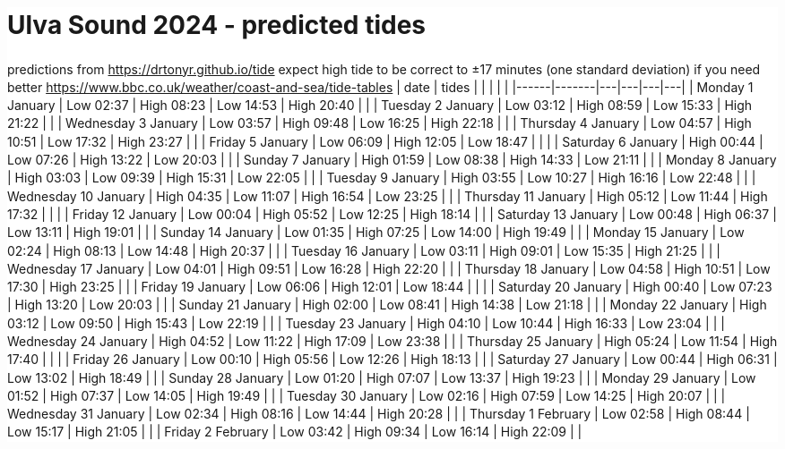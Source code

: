 # Ulva Sound 2024 - predicted tides
predictions from https://drtonyr.github.io/tide
expect high tide to be correct to ±17 minutes (one standard deviation)
if you need better https://www.bbc.co.uk/weather/coast-and-sea/tide-tables
| date | tides |   |   |   |   |
|------|-------|---|---|---|---|
| Monday 1 January | Low 02:37 | High 08:23 | Low 14:53 | High 20:40 |  |
| Tuesday 2 January | Low 03:12 | High 08:59 | Low 15:33 | High 21:22 |  |
| Wednesday 3 January | Low 03:57 | High 09:48 | Low 16:25 | High 22:18 |  |
| Thursday 4 January | Low 04:57 | High 10:51 | Low 17:32 | High 23:27 |  |
| Friday 5 January | Low 06:09 | High 12:05 | Low 18:47 |  |  |
| Saturday 6 January | High 00:44 | Low 07:26 | High 13:22 | Low 20:03 |  |
| Sunday 7 January | High 01:59 | Low 08:38 | High 14:33 | Low 21:11 |  |
| Monday 8 January | High 03:03 | Low 09:39 | High 15:31 | Low 22:05 |  |
| Tuesday 9 January | High 03:55 | Low 10:27 | High 16:16 | Low 22:48 |  |
| Wednesday 10 January | High 04:35 | Low 11:07 | High 16:54 | Low 23:25 |  |
| Thursday 11 January | High 05:12 | Low 11:44 | High 17:32 |  |  |
| Friday 12 January | Low 00:04 | High 05:52 | Low 12:25 | High 18:14 |  |
| Saturday 13 January | Low 00:48 | High 06:37 | Low 13:11 | High 19:01 |  |
| Sunday 14 January | Low 01:35 | High 07:25 | Low 14:00 | High 19:49 |  |
| Monday 15 January | Low 02:24 | High 08:13 | Low 14:48 | High 20:37 |  |
| Tuesday 16 January | Low 03:11 | High 09:01 | Low 15:35 | High 21:25 |  |
| Wednesday 17 January | Low 04:01 | High 09:51 | Low 16:28 | High 22:20 |  |
| Thursday 18 January | Low 04:58 | High 10:51 | Low 17:30 | High 23:25 |  |
| Friday 19 January | Low 06:06 | High 12:01 | Low 18:44 |  |  |
| Saturday 20 January | High 00:40 | Low 07:23 | High 13:20 | Low 20:03 |  |
| Sunday 21 January | High 02:00 | Low 08:41 | High 14:38 | Low 21:18 |  |
| Monday 22 January | High 03:12 | Low 09:50 | High 15:43 | Low 22:19 |  |
| Tuesday 23 January | High 04:10 | Low 10:44 | High 16:33 | Low 23:04 |  |
| Wednesday 24 January | High 04:52 | Low 11:22 | High 17:09 | Low 23:38 |  |
| Thursday 25 January | High 05:24 | Low 11:54 | High 17:40 |  |  |
| Friday 26 January | Low 00:10 | High 05:56 | Low 12:26 | High 18:13 |  |
| Saturday 27 January | Low 00:44 | High 06:31 | Low 13:02 | High 18:49 |  |
| Sunday 28 January | Low 01:20 | High 07:07 | Low 13:37 | High 19:23 |  |
| Monday 29 January | Low 01:52 | High 07:37 | Low 14:05 | High 19:49 |  |
| Tuesday 30 January | Low 02:16 | High 07:59 | Low 14:25 | High 20:07 |  |
| Wednesday 31 January | Low 02:34 | High 08:16 | Low 14:44 | High 20:28 |  |
| Thursday 1 February | Low 02:58 | High 08:44 | Low 15:17 | High 21:05 |  |
| Friday 2 February | Low 03:42 | High 09:34 | Low 16:14 | High 22:09 |  |